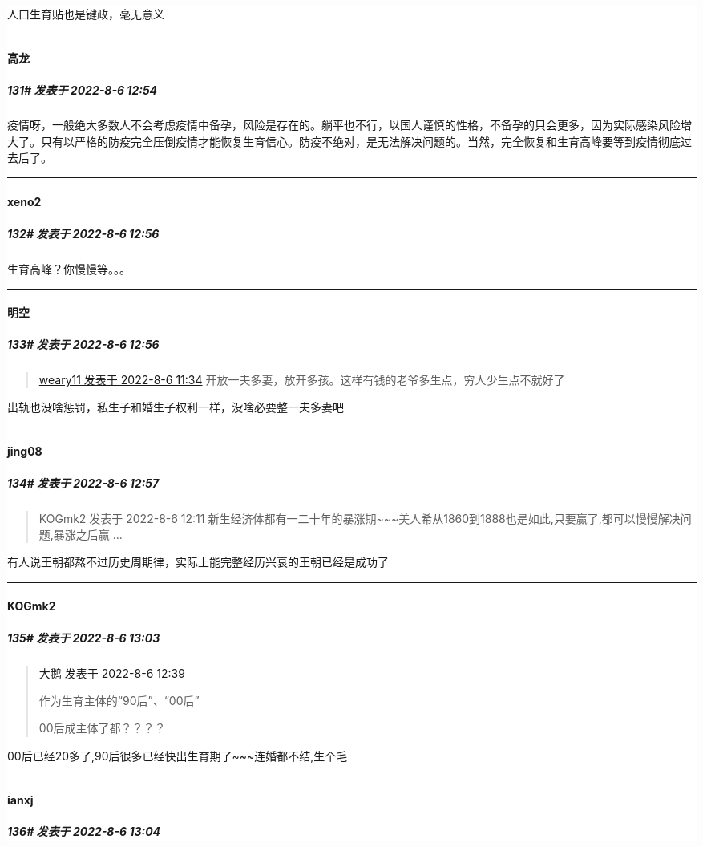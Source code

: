人口生育贴也是键政，毫无意义

*****

####  高龙  
##### 131#       发表于 2022-8-6 12:54

疫情呀，一般绝大多数人不会考虑疫情中备孕，风险是存在的。躺平也不行，以国人谨慎的性格，不备孕的只会更多，因为实际感染风险增大了。只有以严格的防疫完全压倒疫情才能恢复生育信心。防疫不绝对，是无法解决问题的。当然，完全恢复和生育高峰要等到疫情彻底过去后了。

*****

####  xeno2  
##### 132#       发表于 2022-8-6 12:56

生育高峰？你慢慢等。。。

*****

####  明空  
##### 133#       发表于 2022-8-6 12:56

<blockquote><a href="httphttps://bbs.saraba1st.com/2b/forum.php?mod=redirect&amp;goto=findpost&amp;pid=56949413&amp;ptid=2085397" target="_blank">weary11 发表于 2022-8-6 11:34</a>
开放一夫多妻，放开多孩。这样有钱的老爷多生点，穷人少生点不就好了</blockquote>
出轨也没啥惩罚，私生子和婚生子权利一样，没啥必要整一夫多妻吧

*****

####  jing08  
##### 134#       发表于 2022-8-6 12:57

<blockquote>KOGmk2 发表于 2022-8-6 12:11
新生经济体都有一二十年的暴涨期~~~美人希从1860到1888也是如此,只要赢了,都可以慢慢解决问题,暴涨之后赢 ...</blockquote>
有人说王朝都熬不过历史周期律，实际上能完整经历兴衰的王朝已经是成功了



*****

####  KOGmk2  
##### 135#       发表于 2022-8-6 13:03

<blockquote><a href="httphttps://bbs.saraba1st.com/2b/forum.php?mod=redirect&amp;goto=findpost&amp;pid=56950020&amp;ptid=2085397" target="_blank">大鹅 发表于 2022-8-6 12:39</a>

作为生育主体的“90后”、“00后”

00后成主体了都？？？？</blockquote>
00后已经20多了,90后很多已经快出生育期了~~~连婚都不结,生个毛

*****

####  ianxj  
##### 136#       发表于 2022-8-6 13:04
